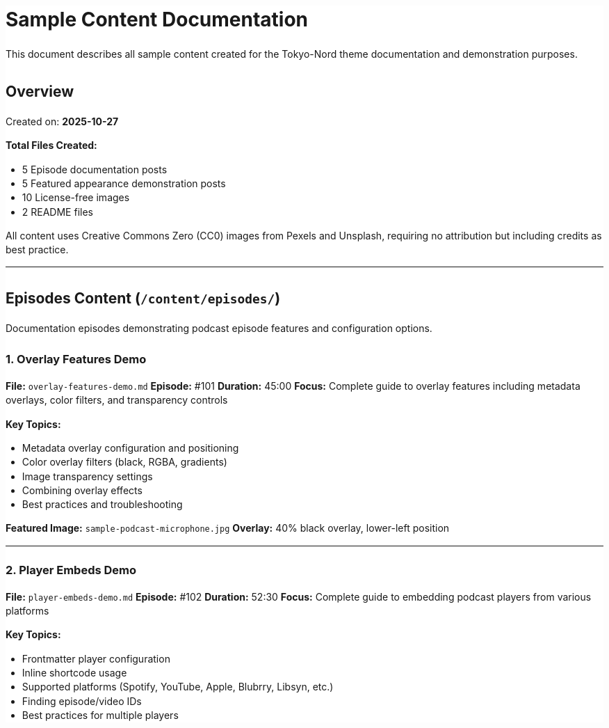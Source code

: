# Sample Content Documentation

This document describes all sample content created for the Tokyo-Nord theme documentation and demonstration purposes.

## Overview

Created on: **2025-10-27**

**Total Files Created:**
- 5 Episode documentation posts
- 5 Featured appearance demonstration posts
- 10 License-free images
- 2 README files

All content uses Creative Commons Zero (CC0) images from Pexels and Unsplash, requiring no attribution but including credits as best practice.

---

## Episodes Content (`/content/episodes/`)

Documentation episodes demonstrating podcast episode features and configuration options.

### 1. Overlay Features Demo
**File:** `overlay-features-demo.md`
**Episode:** #101
**Duration:** 45:00
**Focus:** Complete guide to overlay features including metadata overlays, color filters, and transparency controls

**Key Topics:**
- Metadata overlay configuration and positioning
- Color overlay filters (black, RGBA, gradients)
- Image transparency settings
- Combining overlay effects
- Best practices and troubleshooting

**Featured Image:** `sample-podcast-microphone.jpg`
**Overlay:** 40% black overlay, lower-left position

---

### 2. Player Embeds Demo
**File:** `player-embeds-demo.md`
**Episode:** #102
**Duration:** 52:30
**Focus:** Complete guide to embedding podcast players from various platforms

**Key Topics:**
- Frontmatter player configuration
- Inline shortcode usage
- Supported platforms (Spotify, YouTube, Apple, Blubrry, Libsyn, etc.)
- Finding episode/video IDs
- Best practices for multiple players
